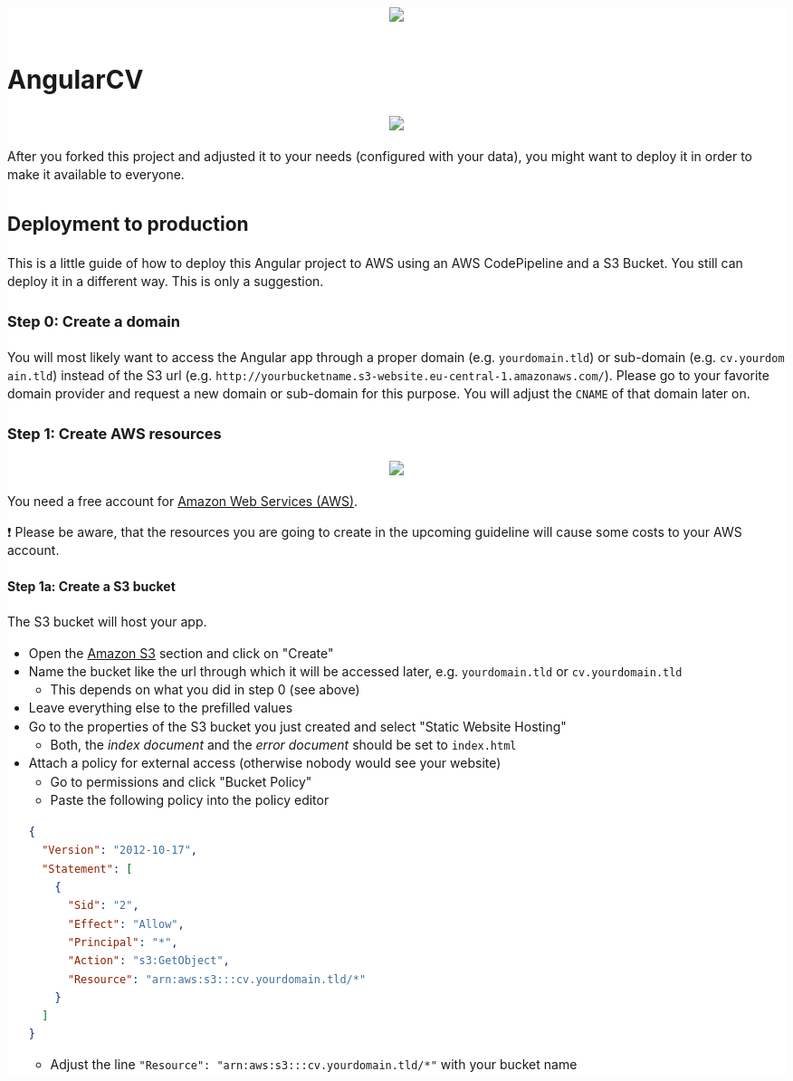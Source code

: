 <p align="center">
  <img src="https://raw.githubusercontent.com/StegSchreck/AngularCV/master/src/assets/img/AngularCV.png" width="300px">
</p>

# AngularCV
<p align="center">
  <img src="https://raw.githubusercontent.com/StegSchreck/AngularCV/master/src/assets/img/AngularCV_Deployment.png" width="450px">
</p>

After you forked this project and adjusted it to your needs (configured with your data), you might want to deploy it in order to make it available to everyone.

## Deployment to production

This is a little guide of how to deploy this Angular project to AWS using an AWS CodePipeline and a S3 Bucket. You still can deploy it in a different way. This is only a suggestion.

### Step 0: Create a domain
You will most likely want to access the Angular app through a proper domain (e.g. `yourdomain.tld`) or sub-domain (e.g. `cv.yourdomain.tld`) instead of the S3 url (e.g. `http://yourbucketname.s3-website.eu-central-1.amazonaws.com/`).
Please go to your favorite domain provider and request a new domain or sub-domain for this purpose.
You will adjust the `CNAME` of that domain later on.

### Step 1: Create AWS resources
<p align="center">
  <img src="https://raw.githubusercontent.com/StegSchreck/AngularCV/master/src/assets/img/AngularCV_AWS_CodePipeline.png" width="435px">
</p>

You need a free account for [Amazon Web Services (AWS)](https://aws.amazon.com/).

:exclamation: Please be aware, that the resources you are going to create in the upcoming guideline will cause some costs to your AWS account.

#### Step 1a: Create a S3 bucket
The S3 bucket will host your app.

* Open the [Amazon S3](https://s3.console.aws.amazon.com/s3/home) section and click on "Create"
* Name the bucket like the url through which it will be accessed later, e.g. `yourdomain.tld` or `cv.yourdomain.tld`
    * This depends on what you did in step 0 (see above)
* Leave everything else to the prefilled values
* Go to the properties of the S3 bucket you just created and select  "Static Website Hosting"
    * Both, the _index document_ and the _error document_ should be set to `index.html`
* Attach a policy for external access (otherwise nobody would see your website)
    * Go to permissions and click "Bucket Policy"
    * Paste the following policy into the policy editor
    ```json
    {
      "Version": "2012-10-17",
      "Statement": [
        {
          "Sid": "2",
          "Effect": "Allow",
          "Principal": "*",
          "Action": "s3:GetObject",
          "Resource": "arn:aws:s3:::cv.yourdomain.tld/*"
        }
      ]
    }
    ```
    * Adjust the line `"Resource": "arn:aws:s3:::cv.yourdomain.tld/*"` with your bucket name